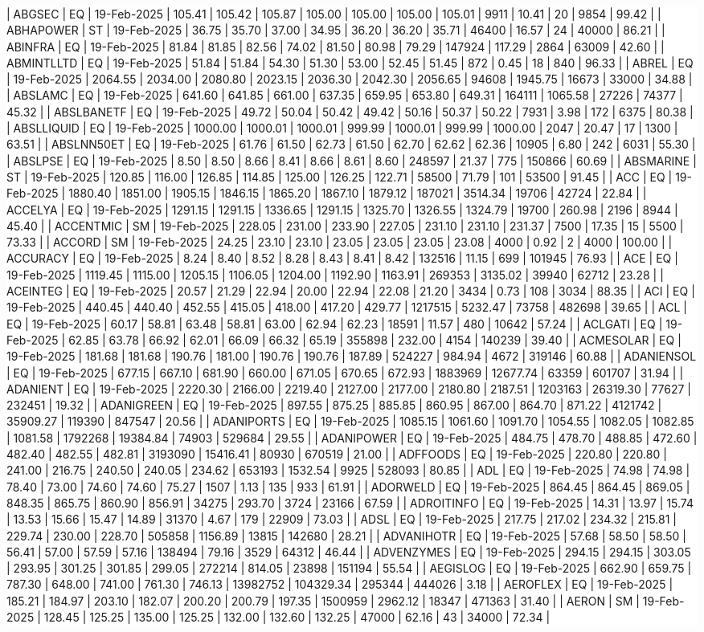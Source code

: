 | ABGSEC | EQ | 19-Feb-2025 | 105.41 | 105.42 | 105.87 | 105.00 | 105.00 | 105.00 | 105.01 | 9911 | 10.41 | 20 | 9854 | 99.42 |
| ABHAPOWER | ST | 19-Feb-2025 | 36.75 | 35.70 | 37.00 | 34.95 | 36.20 | 36.20 | 35.71 | 46400 | 16.57 | 24 | 40000 | 86.21 |
| ABINFRA | EQ | 19-Feb-2025 | 81.84 | 81.85 | 82.56 | 74.02 | 81.50 | 80.98 | 79.29 | 147924 | 117.29 | 2864 | 63009 | 42.60 |
| ABMINTLLTD | EQ | 19-Feb-2025 | 51.84 | 51.84 | 54.30 | 51.30 | 53.00 | 52.45 | 51.45 | 872 | 0.45 | 18 | 840 | 96.33 |
| ABREL | EQ | 19-Feb-2025 | 2064.55 | 2034.00 | 2080.80 | 2023.15 | 2036.30 | 2042.30 | 2056.65 | 94608 | 1945.75 | 16673 | 33000 | 34.88 |
| ABSLAMC | EQ | 19-Feb-2025 | 641.60 | 641.85 | 661.00 | 637.35 | 659.95 | 653.80 | 649.31 | 164111 | 1065.58 | 27226 | 74377 | 45.32 |
| ABSLBANETF | EQ | 19-Feb-2025 | 49.72 | 50.04 | 50.42 | 49.42 | 50.16 | 50.37 | 50.22 | 7931 | 3.98 | 172 | 6375 | 80.38 |
| ABSLLIQUID | EQ | 19-Feb-2025 | 1000.00 | 1000.01 | 1000.01 | 999.99 | 1000.01 | 999.99 | 1000.00 | 2047 | 20.47 | 17 | 1300 | 63.51 |
| ABSLNN50ET | EQ | 19-Feb-2025 | 61.76 | 61.50 | 62.73 | 61.50 | 62.70 | 62.62 | 62.36 | 10905 | 6.80 | 242 | 6031 | 55.30 |
| ABSLPSE | EQ | 19-Feb-2025 | 8.50 | 8.50 | 8.66 | 8.41 | 8.66 | 8.61 | 8.60 | 248597 | 21.37 | 775 | 150866 | 60.69 |
| ABSMARINE | ST | 19-Feb-2025 | 120.85 | 116.00 | 126.85 | 114.85 | 125.00 | 126.25 | 122.71 | 58500 | 71.79 | 101 | 53500 | 91.45 |
| ACC | EQ | 19-Feb-2025 | 1880.40 | 1851.00 | 1905.15 | 1846.15 | 1865.20 | 1867.10 | 1879.12 | 187021 | 3514.34 | 19706 | 42724 | 22.84 |
| ACCELYA | EQ | 19-Feb-2025 | 1291.15 | 1291.15 | 1336.65 | 1291.15 | 1325.70 | 1326.55 | 1324.79 | 19700 | 260.98 | 2196 | 8944 | 45.40 |
| ACCENTMIC | SM | 19-Feb-2025 | 228.05 | 231.00 | 233.90 | 227.05 | 231.10 | 231.10 | 231.37 | 7500 | 17.35 | 15 | 5500 | 73.33 |
| ACCORD | SM | 19-Feb-2025 | 24.25 | 23.10 | 23.10 | 23.05 | 23.05 | 23.05 | 23.08 | 4000 | 0.92 | 2 | 4000 | 100.00 |
| ACCURACY | EQ | 19-Feb-2025 | 8.24 | 8.40 | 8.52 | 8.28 | 8.43 | 8.41 | 8.42 | 132516 | 11.15 | 699 | 101945 | 76.93 |
| ACE | EQ | 19-Feb-2025 | 1119.45 | 1115.00 | 1205.15 | 1106.05 | 1204.00 | 1192.90 | 1163.91 | 269353 | 3135.02 | 39940 | 62712 | 23.28 |
| ACEINTEG | EQ | 19-Feb-2025 | 20.57 | 21.29 | 22.94 | 20.00 | 22.94 | 22.08 | 21.20 | 3434 | 0.73 | 108 | 3034 | 88.35 |
| ACI | EQ | 19-Feb-2025 | 440.45 | 440.40 | 452.55 | 415.05 | 418.00 | 417.20 | 429.77 | 1217515 | 5232.47 | 73758 | 482698 | 39.65 |
| ACL | EQ | 19-Feb-2025 | 60.17 | 58.81 | 63.48 | 58.81 | 63.00 | 62.94 | 62.23 | 18591 | 11.57 | 480 | 10642 | 57.24 |
| ACLGATI | EQ | 19-Feb-2025 | 62.85 | 63.78 | 66.92 | 62.01 | 66.09 | 66.32 | 65.19 | 355898 | 232.00 | 4154 | 140239 | 39.40 |
| ACMESOLAR | EQ | 19-Feb-2025 | 181.68 | 181.68 | 190.76 | 181.00 | 190.76 | 190.76 | 187.89 | 524227 | 984.94 | 4672 | 319146 | 60.88 |
| ADANIENSOL | EQ | 19-Feb-2025 | 677.15 | 667.10 | 681.90 | 660.00 | 671.05 | 670.65 | 672.93 | 1883969 | 12677.74 | 63359 | 601707 | 31.94 |
| ADANIENT | EQ | 19-Feb-2025 | 2220.30 | 2166.00 | 2219.40 | 2127.00 | 2177.00 | 2180.80 | 2187.51 | 1203163 | 26319.30 | 77627 | 232451 | 19.32 |
| ADANIGREEN | EQ | 19-Feb-2025 | 897.55 | 875.25 | 885.85 | 860.95 | 867.00 | 864.70 | 871.22 | 4121742 | 35909.27 | 119390 | 847547 | 20.56 |
| ADANIPORTS | EQ | 19-Feb-2025 | 1085.15 | 1061.60 | 1091.70 | 1054.55 | 1082.05 | 1082.85 | 1081.58 | 1792268 | 19384.84 | 74903 | 529684 | 29.55 |
| ADANIPOWER | EQ | 19-Feb-2025 | 484.75 | 478.70 | 488.85 | 472.60 | 482.40 | 482.55 | 482.81 | 3193090 | 15416.41 | 80930 | 670519 | 21.00 |
| ADFFOODS | EQ | 19-Feb-2025 | 220.80 | 220.80 | 241.00 | 216.75 | 240.50 | 240.05 | 234.62 | 653193 | 1532.54 | 9925 | 528093 | 80.85 |
| ADL | EQ | 19-Feb-2025 | 74.98 | 74.98 | 78.40 | 73.00 | 74.60 | 74.60 | 75.27 | 1507 | 1.13 | 135 | 933 | 61.91 |
| ADORWELD | EQ | 19-Feb-2025 | 864.45 | 864.45 | 869.05 | 848.35 | 865.75 | 860.90 | 856.91 | 34275 | 293.70 | 3724 | 23166 | 67.59 |
| ADROITINFO | EQ | 19-Feb-2025 | 14.31 | 13.97 | 15.74 | 13.53 | 15.66 | 15.47 | 14.89 | 31370 | 4.67 | 179 | 22909 | 73.03 |
| ADSL | EQ | 19-Feb-2025 | 217.75 | 217.02 | 234.32 | 215.81 | 229.74 | 230.00 | 228.70 | 505858 | 1156.89 | 13815 | 142680 | 28.21 |
| ADVANIHOTR | EQ | 19-Feb-2025 | 57.68 | 58.50 | 58.50 | 56.41 | 57.00 | 57.59 | 57.16 | 138494 | 79.16 | 3529 | 64312 | 46.44 |
| ADVENZYMES | EQ | 19-Feb-2025 | 294.15 | 294.15 | 303.05 | 293.95 | 301.25 | 301.85 | 299.05 | 272214 | 814.05 | 23898 | 151194 | 55.54 |
| AEGISLOG | EQ | 19-Feb-2025 | 662.90 | 659.75 | 787.30 | 648.00 | 741.00 | 761.30 | 746.13 | 13982752 | 104329.34 | 295344 | 444026 | 3.18 |
| AEROFLEX | EQ | 19-Feb-2025 | 185.21 | 184.97 | 203.10 | 182.07 | 200.20 | 200.79 | 197.35 | 1500959 | 2962.12 | 18347 | 471363 | 31.40 |
| AERON | SM | 19-Feb-2025 | 128.45 | 125.25 | 135.00 | 125.25 | 132.00 | 132.60 | 132.25 | 47000 | 62.16 | 43 | 34000 | 72.34 |
